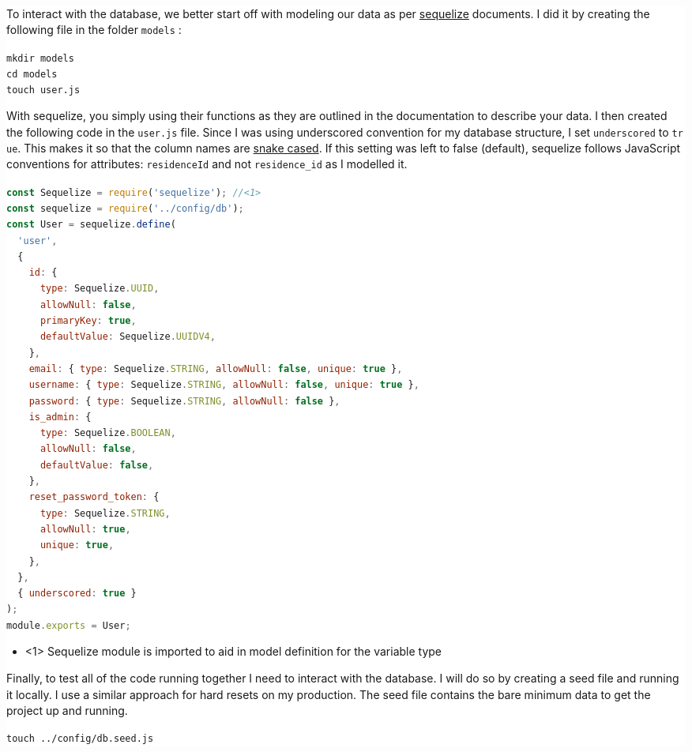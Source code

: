 To interact with the database, we better start off with modeling our data as per [sequelize](https://sequelize.org/v5/manual/getting-started.html) documents. I did it by creating the following file in the folder `models` :

```shell title="Create models/user.js"
mkdir models
cd models
touch user.js
```

With sequelize, you simply using their functions as they are outlined in the documentation to describe your data. I then created the following code in the `user.js` file. Since I was using underscored convention for my database structure, I set `underscored` to `true`. This makes it so that the column names are [snake cased](https://en.wikipedia.org/wiki/Snake_case). If this setting was left to false (default), sequelize follows JavaScript conventions for attributes: `residenceId` and not `residence_id` as I modelled it.

```js title=".models/user.js"
const Sequelize = require('sequelize'); //<1>
const sequelize = require('../config/db');
const User = sequelize.define(
  'user',
  {
    id: {
      type: Sequelize.UUID,
      allowNull: false,
      primaryKey: true,
      defaultValue: Sequelize.UUIDV4,
    },
    email: { type: Sequelize.STRING, allowNull: false, unique: true },
    username: { type: Sequelize.STRING, allowNull: false, unique: true },
    password: { type: Sequelize.STRING, allowNull: false },
    is_admin: {
      type: Sequelize.BOOLEAN,
      allowNull: false,
      defaultValue: false,
    },
    reset_password_token: {
      type: Sequelize.STRING,
      allowNull: true,
      unique: true,
    },
  },
  { underscored: true }
);
module.exports = User;
```

- <1> Sequelize module is imported to aid in model definition for the variable type

Finally, to test all of the code running together I need to interact with the database. I will do so by creating a seed file and running it locally. I use a similar approach for hard resets on my production. The seed file contains the bare minimum data to get the project up and running.

```shell
touch ../config/db.seed.js
```
